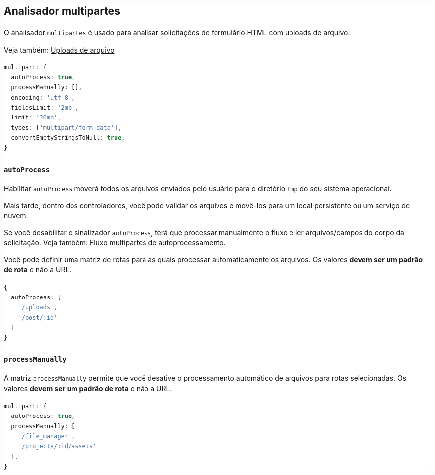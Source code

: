 ## Analisador multipartes

O analisador `multipartes` é usado para analisar solicitações de formulário HTML com uploads de arquivo.

Veja também: [Uploads de arquivo](./file_uploads.md)

```ts
multipart: {
  autoProcess: true,
  processManually: [],
  encoding: 'utf-8',
  fieldsLimit: '2mb',
  limit: '20mb',
  types: ['multipart/form-data'],
  convertEmptyStringsToNull: true,
}
```

### `autoProcess`

Habilitar `autoProcess` moverá todos os arquivos enviados pelo usuário para o diretório `tmp` do seu sistema operacional.

Mais tarde, dentro dos controladores, você pode validar os arquivos e movê-los para um local persistente ou um serviço de nuvem.

Se você desabilitar o sinalizador `autoProcess`, terá que processar manualmente o fluxo e ler arquivos/campos do corpo da solicitação. Veja também: [Fluxo multipartes de autoprocessamento](./file_uploads.md#self-processing-multipart-stream).

Você pode definir uma matriz de rotas para as quais processar automaticamente os arquivos. Os valores **devem ser um padrão de rota** e não a URL.

```ts
{
  autoProcess: [
    '/uploads',
    '/post/:id'
  ]
}
```

### `processManually`

A matriz `processManually` permite que você desative o processamento automático de arquivos para rotas selecionadas. Os valores **devem ser um padrão de rota** e não a URL.

```ts
multipart: {
  autoProcess: true,
  processManually: [
    '/file_manager',
    '/projects/:id/assets'
  ],
}
```
